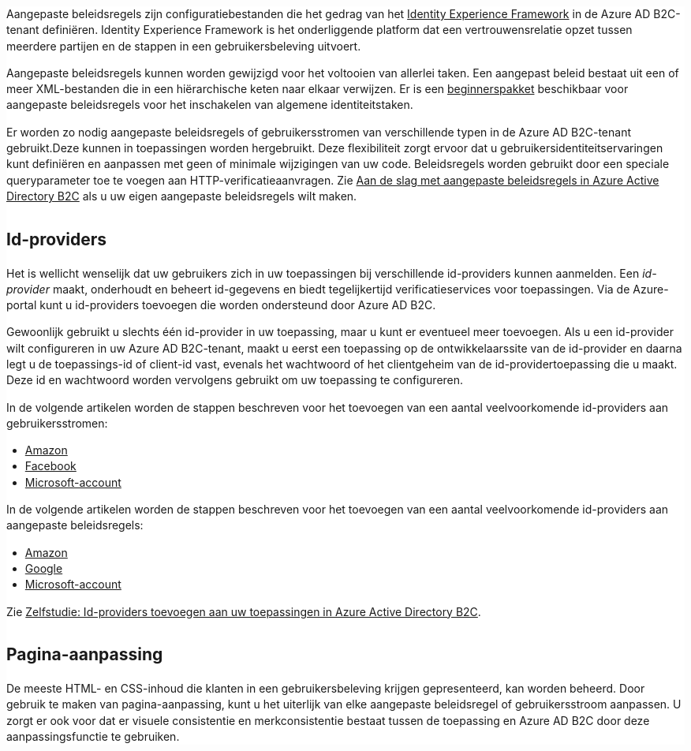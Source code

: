 Aangepaste beleidsregels zijn configuratiebestanden die het gedrag van het [Identity Experience Framework](trustframeworkpolicy.md) in de Azure AD B2C-tenant definiëren. Identity Experience Framework is het onderliggende platform dat een vertrouwensrelatie opzet tussen meerdere partijen en de stappen in een gebruikersbeleving uitvoert. 

Aangepaste beleidsregels kunnen worden gewijzigd voor het voltooien van allerlei taken. Een aangepast beleid bestaat uit een of meer XML-bestanden die in een hiërarchische keten naar elkaar verwijzen. Er is een [beginnerspakket](https://github.com/Azure-Samples/active-directory-b2c-custom-policy-starterpack/archive/master.zip) beschikbaar voor aangepaste beleidsregels voor het inschakelen van algemene identiteitstaken. 

Er worden zo nodig aangepaste beleidsregels of gebruikersstromen van verschillende typen in de Azure AD B2C-tenant gebruikt.Deze kunnen in toepassingen worden hergebruikt. Deze flexibiliteit zorgt ervoor dat u gebruikersidentiteitservaringen kunt definiëren en aanpassen met geen of minimale wijzigingen van uw code. Beleidsregels worden gebruikt door een speciale queryparameter toe te voegen aan HTTP-verificatieaanvragen. Zie [Aan de slag met aangepaste beleidsregels in Azure Active Directory B2C](active-directory-b2c-get-started-custom.md) als u uw eigen aangepaste beleidsregels wilt maken.

## <a name="identity-providers"></a>Id-providers 

Het is wellicht wenselijk dat uw gebruikers zich in uw toepassingen bij verschillende id-providers kunnen aanmelden. Een *id-provider* maakt, onderhoudt en beheert id-gegevens en biedt tegelijkertijd verificatieservices voor toepassingen. Via de Azure-portal kunt u id-providers toevoegen die worden ondersteund door Azure AD B2C. 

Gewoonlijk gebruikt u slechts één id-provider in uw toepassing, maar u kunt er eventueel meer toevoegen. Als u een id-provider wilt configureren in uw Azure AD B2C-tenant, maakt u eerst een toepassing op de ontwikkelaarssite van de id-provider en daarna legt u de toepassings-id of client-id vast, evenals het wachtwoord of het clientgeheim van de id-providertoepassing die u maakt. Deze id en wachtwoord worden vervolgens gebruikt om uw toepassing te configureren. 

In de volgende artikelen worden de stappen beschreven voor het toevoegen van een aantal veelvoorkomende id-providers aan gebruikersstromen:

- [Amazon](active-directory-b2c-setup-amzn-app.md)
- [Facebook](active-directory-b2c-setup-fb-app.md)
- [Microsoft-account](active-directory-b2c-setup-msa-app.md)

In de volgende artikelen worden de stappen beschreven voor het toevoegen van een aantal veelvoorkomende id-providers aan aangepaste beleidsregels:
- [Amazon](setup-amazon-custom.md)
- [Google](active-directory-b2c-custom-setup-goog-idp.md)
- [Microsoft-account](active-directory-b2c-custom-setup-msa-idp.md)

Zie [Zelfstudie: Id-providers toevoegen aan uw toepassingen in Azure Active Directory B2C](tutorial-add-identity-providers.md).


## <a name="page-customization"></a>Pagina-aanpassing

De meeste HTML- en CSS-inhoud die klanten in een gebruikersbeleving krijgen gepresenteerd, kan worden beheerd. Door gebruik te maken van pagina-aanpassing, kunt u het uiterlijk van elke aangepaste beleidsregel of gebruikersstroom aanpassen. U zorgt er ook voor dat er visuele consistentie en merkconsistentie bestaat tussen de toepassing en Azure AD B2C door deze aanpassingsfunctie te gebruiken. 

